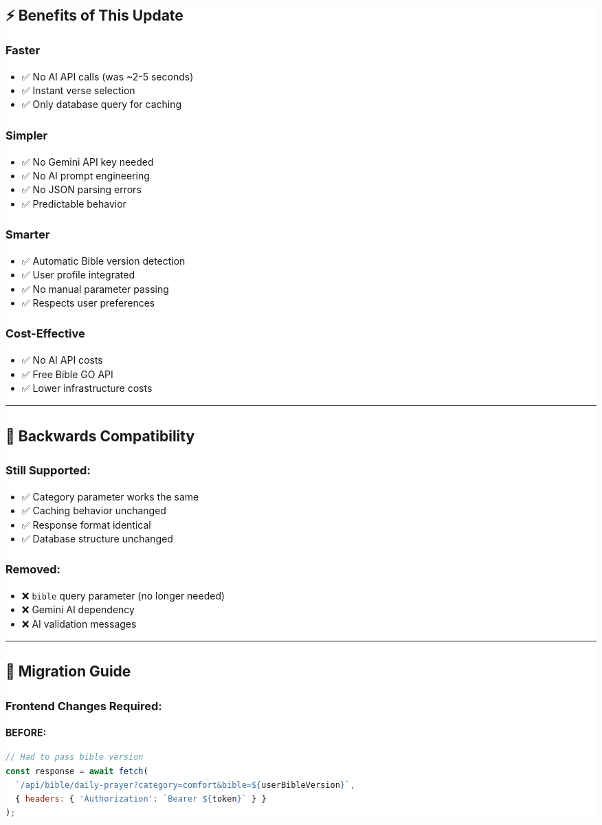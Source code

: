 
## ⚡ **Benefits of This Update**

### **Faster**
- ✅ No AI API calls (was ~2-5 seconds)
- ✅ Instant verse selection
- ✅ Only database query for caching

### **Simpler**
- ✅ No Gemini API key needed
- ✅ No AI prompt engineering
- ✅ No JSON parsing errors
- ✅ Predictable behavior

### **Smarter**
- ✅ Automatic Bible version detection
- ✅ User profile integrated
- ✅ No manual parameter passing
- ✅ Respects user preferences

### **Cost-Effective**
- ✅ No AI API costs
- ✅ Free Bible GO API
- ✅ Lower infrastructure costs

---

## 🔄 **Backwards Compatibility**

### **Still Supported:**
- ✅ Category parameter works the same
- ✅ Caching behavior unchanged
- ✅ Response format identical
- ✅ Database structure unchanged

### **Removed:**
- ❌ `bible` query parameter (no longer needed)
- ❌ Gemini AI dependency
- ❌ AI validation messages

---

## 🚀 **Migration Guide**

### **Frontend Changes Required:**

**BEFORE:**
```javascript
// Had to pass bible version
const response = await fetch(
  `/api/bible/daily-prayer?category=comfort&bible=${userBibleVersion}`,
  { headers: { 'Authorization': `Bearer ${token}` } }
);
```
